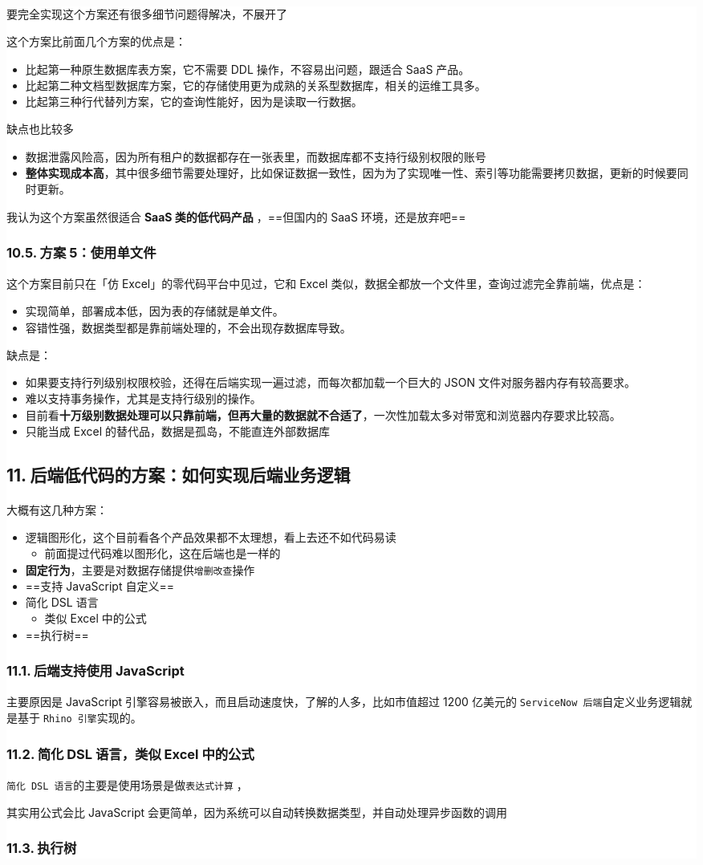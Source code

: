 要完全实现这个方案还有很多细节问题得解决，不展开了

这个方案比前面几个方案的优点是：
- 比起第一种原生数据库表方案，它不需要 DDL 操作，不容易出问题，跟适合 SaaS 产品。
- 比起第二种文档型数据库方案，它的存储使用更为成熟的关系型数据库，相关的运维工具多。
- 比起第三种行代替列方案，它的查询性能好，因为是读取一行数据。

缺点也比较多
- 数据泄露风险高，因为所有租户的数据都存在一张表里，而数据库都不支持行级别权限的账号
- **整体实现成本高**，其中很多细节需要处理好，比如保证数据一致性，因为为了实现唯一性、索引等功能需要拷贝数据，更新的时候要同时更新。

我认为这个方案虽然很适合 **SaaS 类的低代码产品** ，==但国内的 SaaS 环境，还是放弃吧==

### 10.5. 方案 5：使用单文件

这个方案目前只在「仿 Excel」的零代码平台中见过，它和 Excel 类似，数据全都放一个文件里，查询过滤完全靠前端，优点是：

- 实现简单，部署成本低，因为表的存储就是单文件。
- 容错性强，数据类型都是靠前端处理的，不会出现存数据库导致。

缺点是：
- 如果要支持行列级别权限校验，还得在后端实现一遍过滤，而每次都加载一个巨大的 JSON 文件对服务器内存有较高要求。
- 难以支持事务操作，尤其是支持行级别的操作。
- 目前看**十万级别数据处理可以只靠前端，但再大量的数据就不合适了**，一次性加载太多对带宽和浏览器内存要求比较高。
- 只能当成 Excel 的替代品，数据是孤岛，不能直连外部数据库

## 11. 后端低代码的方案：如何实现后端业务逻辑

大概有这几种方案：
- 逻辑图形化，这个目前看各个产品效果都不太理想，看上去还不如代码易读
	- 前面提过代码难以图形化，这在后端也是一样的
- **固定行为**，主要是对数据存储提供`增删改查`操作
- ==支持 JavaScript 自定义==
- 简化 DSL 语言
	- 类似 Excel 中的公式
- ==执行树==

### 11.1. 后端支持使用 JavaScript

主要原因是 JavaScript 引擎容易被嵌入，而且启动速度快，了解的人多，比如市值超过 1200 亿美元的 `ServiceNow 后端`自定义业务逻辑就是基于 `Rhino 引擎`实现的。

### 11.2. 简化 DSL 语言，类似 Excel 中的公式

`简化 DSL 语言`的主要是使用场景是做`表达式计算` ，

其实用公式会比 JavaScript 会更简单，因为系统可以自动转换数据类型，并自动处理异步函数的调用

### 11.3. 执行树
